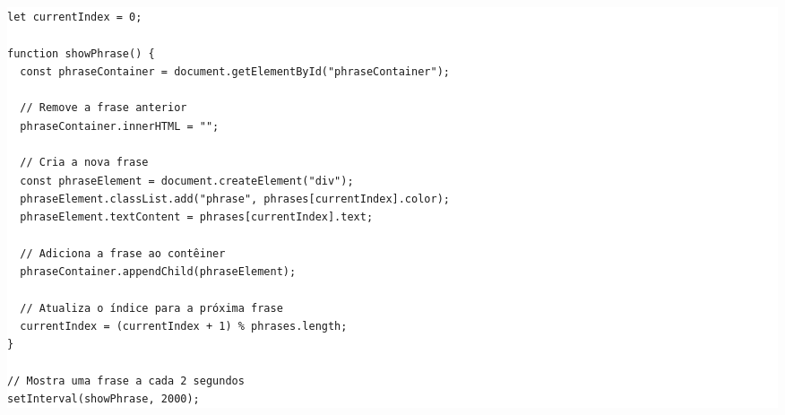     let currentIndex = 0;

    function showPhrase() {
      const phraseContainer = document.getElementById("phraseContainer");

      // Remove a frase anterior
      phraseContainer.innerHTML = "";

      // Cria a nova frase
      const phraseElement = document.createElement("div");
      phraseElement.classList.add("phrase", phrases[currentIndex].color);
      phraseElement.textContent = phrases[currentIndex].text;

      // Adiciona a frase ao contêiner
      phraseContainer.appendChild(phraseElement);

      // Atualiza o índice para a próxima frase
      currentIndex = (currentIndex + 1) % phrases.length;
    }

    // Mostra uma frase a cada 2 segundos
    setInterval(showPhrase, 2000);
  </script>
</body>


</body>
  </html>
